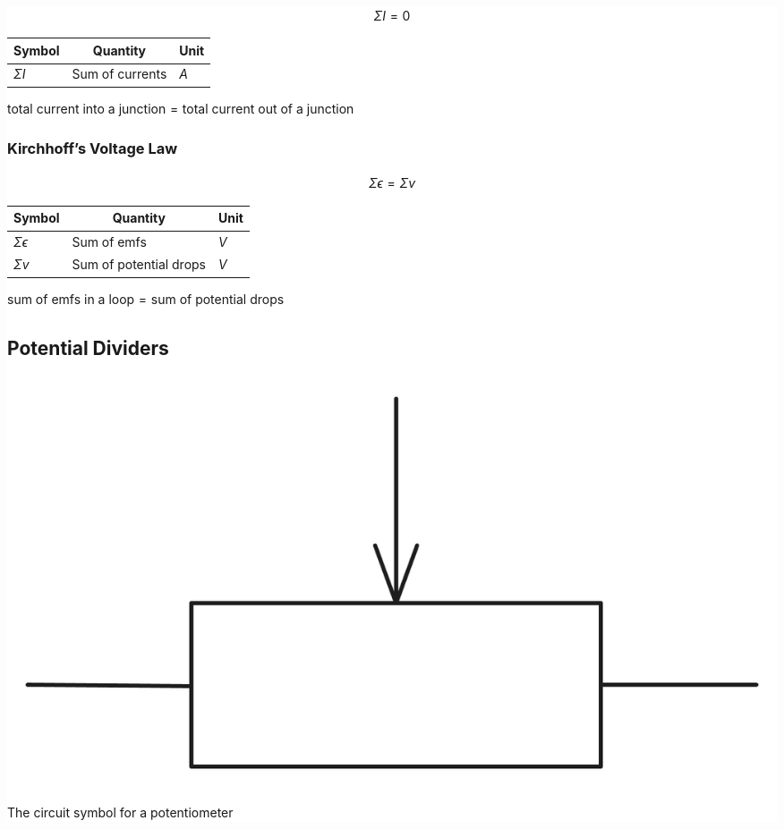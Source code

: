 $$
\Sigma I=0
$$

| Symbol     | Quantity        | Unit |
| ---------- | --------------- | ---- |
| $\Sigma I$ | Sum of currents | $A$  |

$\text{total current into a junction}=\text{total current out of a junction}$

### Kirchhoff’s Voltage Law

$$
\Sigma\epsilon=\Sigma v
$$

| Symbol            | Quantity               | Unit |
| ----------------- | ---------------------- | ---- |
| $\Sigma \epsilon$ | Sum of emfs            | $V$  |
| $\Sigma v$        | Sum of potential drops | $V$  |

$\text{sum of emfs in a loop}=\text{sum of potential drops}$

## Potential Dividers

![The circuit symbol for a potentiometer](Physics/Year%201/Electricity/Potential%20dividers/Untitled.png)

The circuit symbol for a potentiometer
